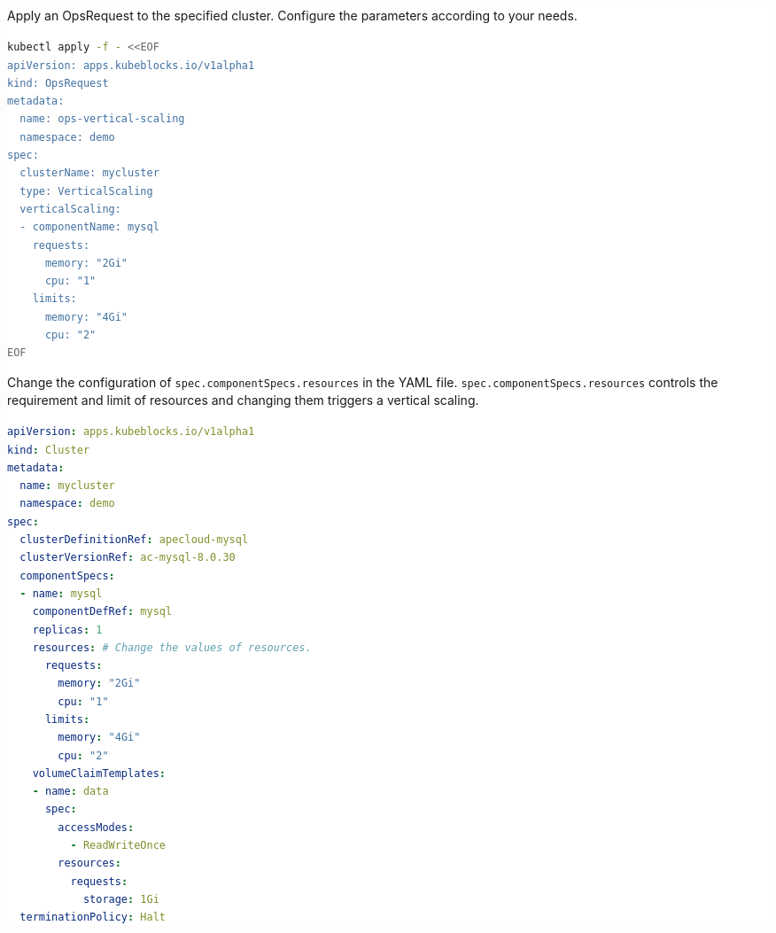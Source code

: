    <Tabs>

   <TabItem value="OpsRequest" label="OpsRequest" default>
  
   Apply an OpsRequest to the specified cluster. Configure the parameters according to your needs.

   ```bash
   kubectl apply -f - <<EOF
   apiVersion: apps.kubeblocks.io/v1alpha1
   kind: OpsRequest
   metadata:
     name: ops-vertical-scaling
     namespace: demo
   spec:
     clusterName: mycluster
     type: VerticalScaling
     verticalScaling:
     - componentName: mysql
       requests:
         memory: "2Gi"
         cpu: "1"
       limits:
         memory: "4Gi"
         cpu: "2"
   EOF
   ```

   </TabItem>
  
   <TabItem value="Change the cluster YAML file" label="Change the cluster YAML file">

   Change the configuration of `spec.componentSpecs.resources` in the YAML file. `spec.componentSpecs.resources` controls the requirement and limit of resources and changing them triggers a vertical scaling.

   ```yaml
   apiVersion: apps.kubeblocks.io/v1alpha1
   kind: Cluster
   metadata:
     name: mycluster
     namespace: demo
   spec:
     clusterDefinitionRef: apecloud-mysql
     clusterVersionRef: ac-mysql-8.0.30
     componentSpecs:
     - name: mysql
       componentDefRef: mysql
       replicas: 1
       resources: # Change the values of resources.
         requests:
           memory: "2Gi"
           cpu: "1"
         limits:
           memory: "4Gi"
           cpu: "2"
       volumeClaimTemplates:
       - name: data
         spec:
           accessModes:
             - ReadWriteOnce
           resources:
             requests:
               storage: 1Gi
     terminationPolicy: Halt
   ```
